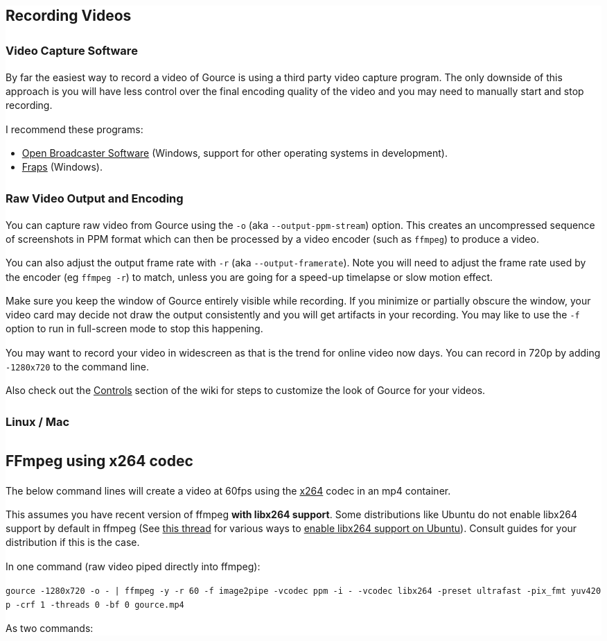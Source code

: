 ## Recording Videos ##

### Video Capture Software ###

By far the easiest way to record a video of Gource is using a third party video capture program. The only downside of this approach is you will have less control over the final encoding quality of the video and you may need to manually start and stop recording.

I recommend these programs:

  * [Open Broadcaster Software](http://obsproject.com) (Windows, support for other operating systems in development).
  * [Fraps](http://www.fraps.com) (Windows).

### Raw Video Output and Encoding ###

You can capture raw video from Gource using the `-o` (aka `--output-ppm-stream`) option. This creates an uncompressed sequence of screenshots in PPM format which can then be processed by a video encoder (such as `ffmpeg`) to produce a video.

You can also adjust the output frame rate with `-r` (aka `--output-framerate`). Note you will need to adjust the frame rate used by the encoder (eg `ffmpeg -r`) to match, unless you are going for a speed-up timelapse or slow motion effect.

Make sure you keep the window of Gource entirely visible while recording. If you minimize or partially obscure the window, your video card may decide not draw the output consistently and you will get artifacts in your recording. You may like to use the `-f` option to run in full-screen mode to stop this happening.

You may want to record your video in widescreen as that is the trend for online video now days. You can record in 720p by adding `-1280x720` to the command line.

Also check out the [Controls](http://code.google.com/p/gource/wiki/Controls) section of the wiki for steps to customize the look of Gource for your videos.

### Linux / Mac ###

## FFmpeg using x264 codec ##

The below command lines will create a video at 60fps using the [x264](http://en.wikipedia.org/wiki/X264) codec in an mp4 container.

This assumes you have recent version of ffmpeg **with libx264 support**. Some distributions like Ubuntu do not enable libx264 support by default in ffmpeg (See [this thread](http://ubuntuforums.org/showthread.php?t=1117283) for various ways to [enable libx264 support on Ubuntu](http://ubuntuforums.org/showthread.php?t=1117283)). Consult guides for your distribution if this is the case.

In one command (raw video piped directly into ffmpeg):

```
gource -1280x720 -o - | ffmpeg -y -r 60 -f image2pipe -vcodec ppm -i - -vcodec libx264 -preset ultrafast -pix_fmt yuv420p -crf 1 -threads 0 -bf 0 gource.mp4
```

As two commands:
